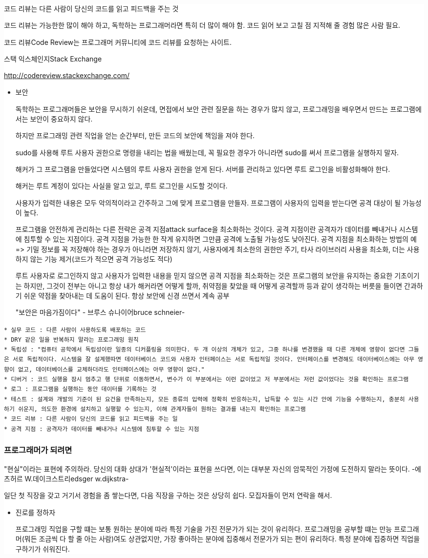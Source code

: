   코드 리뷰는 다른 사람이 당신의 코드를 읽고 피드백을 주는 것

  코드 리뷰는 가능한한 많이 해야 하고, 독학하는 프로그래머라면 특히 더 많이 해야 함. 코드 읽어 보고 고칠 점 지적해 줄 경험 많은 사람 필요.

  코드 리뷰Code Review는 프로그래머 커뮤니티에 코드 리뷰를 요청하는 사이트.

  스택 익스체인지Stack Exchange

  http://codereview.stackexchange.com/

* 보안

  독학하는 프로그래머들은 보안을 무시하기 쉬운데, 면접에서 보안 관련 질문을 하는 경우가 많지 않고, 프로그래밍을 배우면서 만드는 프로그램에서는 보안이 중요하지 않다.

  하지만 프로그래밍 관련 직업을 얻는 순간부터, 만든 코드의 보안에 책임을 져야 한다.

  sudo를 사용해 루트 사용자 권한으로 명령을 내리는 법을 배웠는데, 꼭 필요한 경우가 아니라면 sudo를 써서 프로그램을 실행하지 말자.

  해커가 그 프로그램을 만들었다면 시스템의 루트 사용자 권한을 얻게 된다. 서버를 관리하고 있다면 루트 로그인을 비활성화해야 한다.

  해커는 루트 계정이 있다는 사실을 알고 있고, 루트 로그인을 시도할 것이다.

  사용자가 입력한 내용은 모두 악의적이라고 간주하고 그에 맞게 프로그램을 만들자. 프로그램이 사용자의 입력을 받는다면 공격 대상이 될 가능성이 높다. 

  프로그램을 안전하게 관리하는 다른 전략은 공격 지점attack surface을 최소화하는 것이다. 공격 지점이란 공격자가 데이터를 빼내거나 시스템에 침투할 수 있는 지점이다. 공격 지점을 가능한 한 작게 유지하면 그만큼 공격에 노출될 가능성도 낮아진다. 공격 지점을 최소화하는 방법의 예 => 기밀 정보를 꼭 저장해야 하는 경우가 아니라면 저장하지 않기, 사용자에게 최소한의 권한만 주기, 타사 라이브러리 사용을 최소화, 더는 사용하지 않는 기능 제거(코드가 적으면 공격 가능성도 적다)

  루트 사용자로 로그인하지 않고 사용자가 입력한 내용을 믿지 않으면 공격 지점을 최소화하는 것은 프로그램의 보안을 유지하는 중요한 기초이기는 하지만, 그것이 전부는 아니고 항상 내가 해커라면 어떻게 할까, 취약점을 찾았을 때 어떻게 공격할까 등과 같이 생각하는 버릇을 들이면 간과하기 쉬운 약점을 찾아내는 데 도움이 된다. 항상 보안에 신경 쓰면서 계속 공부

  "보안은 마음가짐이다" - 브루스 슈나이어bruce schneier-

```용어 해설
* 실무 코드 : 다른 사람이 사용하도록 배포하는 코드
* DRY 같은 일을 반복하지 말라는 프로그래밍 원칙
* 독립성 : "컴퓨터 공학에서 독립성이란 일종의 디커플링을 의미한다. 두 개 이상의 개체가 있고, 그중 하나를 변경했을 때 다른 개체에 영향이 없다면 그들은 서로 독립적이다. 시스템을 잘 설계했따면 데이터베이스 코드와 사용자 인터페이스는 서로 독립적일 것이다. 인터페이스를 변경해도 데이터베이스에는 아무 영향이 없고, 데이터베이스를 교체하더라도 인터페이스에는 아무 영향이 없다."
* 디버거 : 코드 실행을 잠시 멈추고 행 단위로 이동하면서, 변수가 이 부분에서는 이런 값이었고 저 부분에서는 저런 값이었다는 것을 확인하는 프로그램
* 로그 : 프로그램을 실행하는 동안 데이터를 기록하는 것
* 테스트 : 설계와 개발의 기준이 된 요건을 만족하는지, 모든 종류의 입력에 정확히 반응하는지, 납득할 수 있는 시간 안에 기능을 수행하는지, 충분히 사용하기 쉬운지, 의도한 환경에 설치하고 실행할 수 있는지, 이해 관계자들이 원하는 결과를 내는지 확인하는 프로그램
* 코드 리뷰 : 다른 사람이 당신의 코드를 읽고 피드백을 주는 일
* 공격 지점 : 공격자가 데이터를 빼내거나 시스템에 침투할 수 있는 지점
```



### 프로그래머가 되려면

"현실"이라는 표현에 주의하라. 당신의 대화 상대가 '현실적'이라는 표현을 쓰다면, 이는 대부분 자신의 암묵적인 가정에 도전하지 말라는 뜻이다. -에츠허르 W.데이크스트리edsger w.dijkstra-

일단 첫 직장을 갖고 거기서 경험을 좀 쌓는다면, 다음 직장을 구하는 것은 상당히 쉽다. 모집자들이 먼저 연락을 해서.

* 진로를 정하자

  프로그래밍 직업을 구할 떄는 보통 원하는 분야에 따라 특정 기술을 가진 전문가가 되는 것이 유리하다. 프로그래밍을 공부할 떄는 만능 프로그래머(뭐든 조금씩 다 할 줄 아는 사람)여도 상관없지만, 가장 좋아하는 분야에 집중해서 전문가가 되는 편이 유리하다. 특정 분야에 집중하면 직업을 구하기가 쉬워진다.

